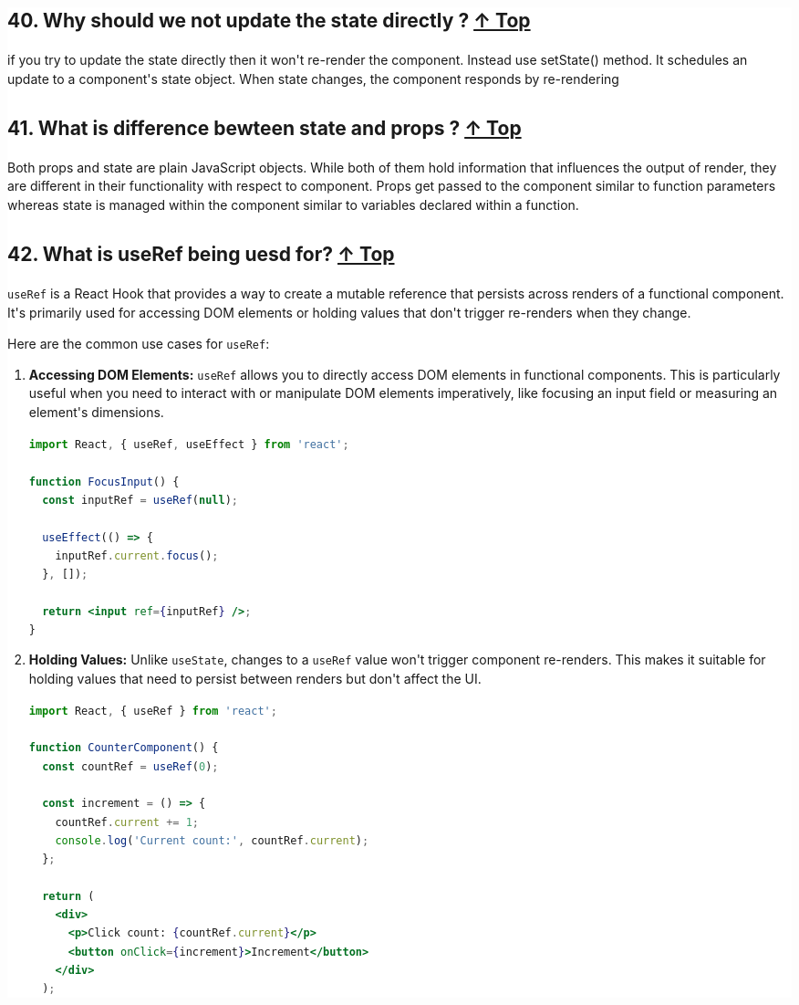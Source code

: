 <div id="q40"></div>

## 40. Why should we not update the state directly ? [&uarr; Top](#top)
if you try to update the state directly then it won't re-render the component.
Instead use setState() method. It schedules an update to a component's state object. When state changes, the component responds by re-rendering

<div id="q41"></div>

## 41. What is difference bewteen state and props ? [&uarr; Top](#top)
Both props and state are plain JavaScript objects. While both of them hold information that influences the output of render, they are different in their functionality with respect to component. Props get passed to the component similar to function parameters whereas state is managed within the component similar to variables declared within a function.


<div id="q42"></div>

## 42. What is useRef  being uesd for? [&uarr; Top](#top)
`useRef` is a React Hook that provides a way to create a mutable reference that persists across renders of a functional component. It's primarily used for accessing DOM elements or holding values that don't trigger re-renders when they change.

Here are the common use cases for `useRef`:

1. **Accessing DOM Elements:** `useRef` allows you to directly access DOM elements in functional components. This is particularly useful when you need to interact with or manipulate DOM elements imperatively, like focusing an input field or measuring an element's dimensions.

   ```jsx
   import React, { useRef, useEffect } from 'react';

   function FocusInput() {
     const inputRef = useRef(null);

     useEffect(() => {
       inputRef.current.focus();
     }, []);

     return <input ref={inputRef} />;
   }
   ```

2. **Holding Values:** Unlike `useState`, changes to a `useRef` value won't trigger component re-renders. This makes it suitable for holding values that need to persist between renders but don't affect the UI.

   ```jsx
   import React, { useRef } from 'react';

   function CounterComponent() {
     const countRef = useRef(0);

     const increment = () => {
       countRef.current += 1;
       console.log('Current count:', countRef.current);
     };

     return (
       <div>
         <p>Click count: {countRef.current}</p>
         <button onClick={increment}>Increment</button>
       </div>
     );
   ```